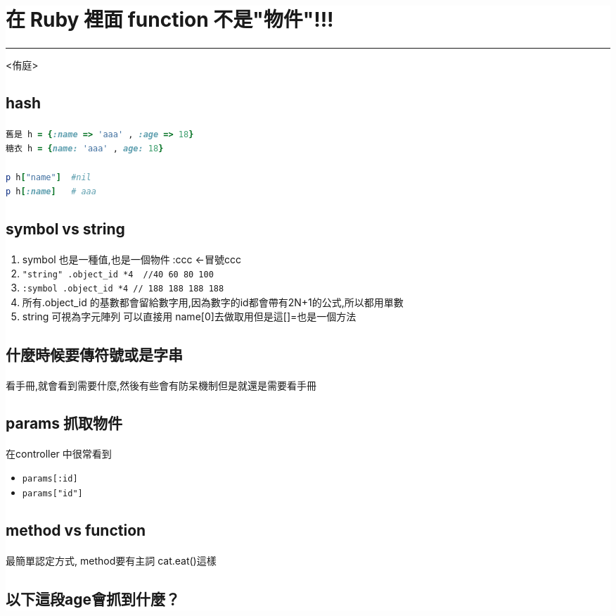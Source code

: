 # 在 Ruby 裡面 function 不是"物件"!!!

















---





<侑庭>


## hash
```ruby
舊是 h = {:name => 'aaa' , :age => 18}
糖衣 h = {name: 'aaa' , age: 18}

p h["name"]  #nil
p h[:name]   # aaa
```

##  symbol vs string
1. symbol 也是一種值,也是一個物件 :ccc <-冒號ccc 
2. `"string" .object_id *4  //40 60 80 100 `
3. `:symbol .object_id *4 // 188 188 188 188` 
4. 所有.object_id 的基數都會留給數字用,因為數字的id都會帶有2N+1的公式,所以都用單數
5. string 可視為字元陣列 可以直接用 name[0]去做取用但是這[]=也是一個方法

## 什麼時候要傳符號或是字串
看手冊,就會看到需要什麼,然後有些會有防呆機制但是就還是需要看手冊

## params 抓取物件

在controller 中很常看到
* `params[:id]`
* `params["id"]`

## method vs function

最簡單認定方式, method要有主詞 cat.eat()這樣

## 以下這段age會抓到什麼？
